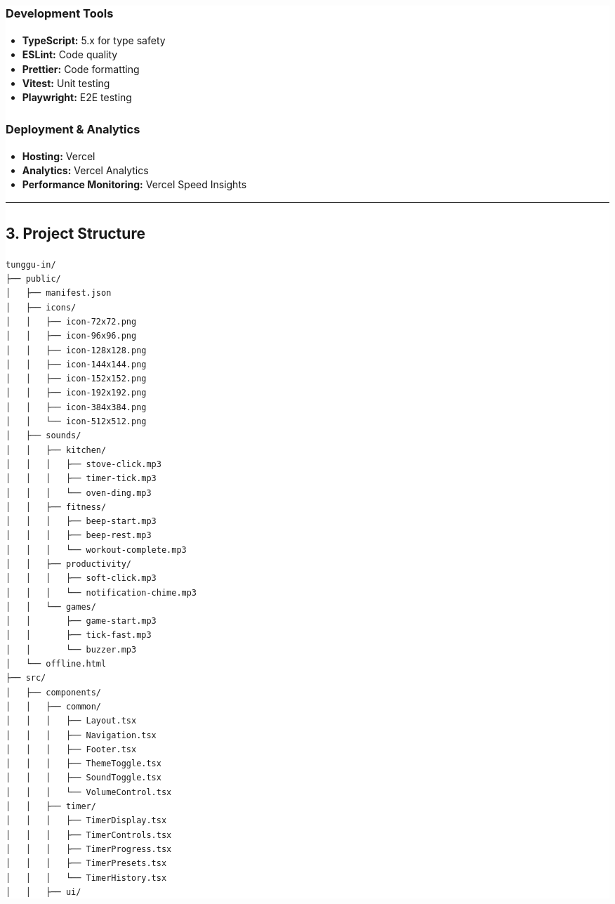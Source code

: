 ### Development Tools

- **TypeScript:** 5.x for type safety
- **ESLint:** Code quality
- **Prettier:** Code formatting
- **Vitest:** Unit testing
- **Playwright:** E2E testing

### Deployment & Analytics

- **Hosting:** Vercel
- **Analytics:** Vercel Analytics
- **Performance Monitoring:** Vercel Speed Insights

---

## 3. Project Structure

```
tunggu-in/
├── public/
│   ├── manifest.json
│   ├── icons/
│   │   ├── icon-72x72.png
│   │   ├── icon-96x96.png
│   │   ├── icon-128x128.png
│   │   ├── icon-144x144.png
│   │   ├── icon-152x152.png
│   │   ├── icon-192x192.png
│   │   ├── icon-384x384.png
│   │   └── icon-512x512.png
│   ├── sounds/
│   │   ├── kitchen/
│   │   │   ├── stove-click.mp3
│   │   │   ├── timer-tick.mp3
│   │   │   └── oven-ding.mp3
│   │   ├── fitness/
│   │   │   ├── beep-start.mp3
│   │   │   ├── beep-rest.mp3
│   │   │   └── workout-complete.mp3
│   │   ├── productivity/
│   │   │   ├── soft-click.mp3
│   │   │   └── notification-chime.mp3
│   │   └── games/
│   │       ├── game-start.mp3
│   │       ├── tick-fast.mp3
│   │       └── buzzer.mp3
│   └── offline.html
├── src/
│   ├── components/
│   │   ├── common/
│   │   │   ├── Layout.tsx
│   │   │   ├── Navigation.tsx
│   │   │   ├── Footer.tsx
│   │   │   ├── ThemeToggle.tsx
│   │   │   ├── SoundToggle.tsx
│   │   │   └── VolumeControl.tsx
│   │   ├── timer/
│   │   │   ├── TimerDisplay.tsx
│   │   │   ├── TimerControls.tsx
│   │   │   ├── TimerProgress.tsx
│   │   │   ├── TimerPresets.tsx
│   │   │   └── TimerHistory.tsx
│   │   ├── ui/
```